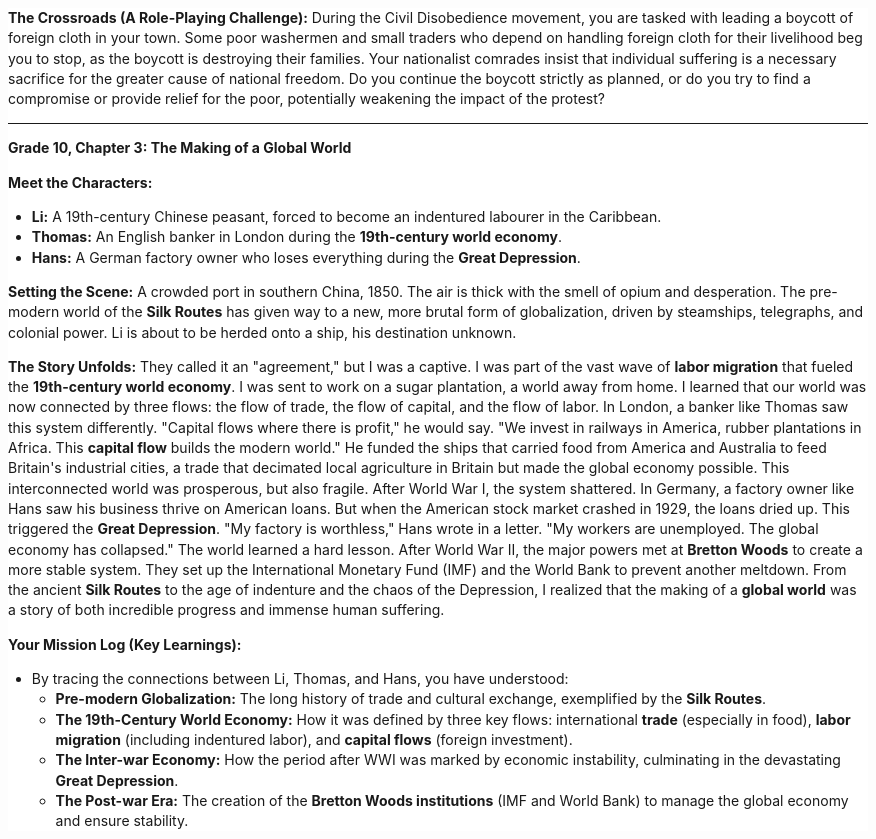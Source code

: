 **The Crossroads (A Role-Playing Challenge):**
During the Civil Disobedience movement, you are tasked with leading a boycott of foreign cloth in your town. Some poor washermen and small traders who depend on handling foreign cloth for their livelihood beg you to stop, as the boycott is destroying their families. Your nationalist comrades insist that individual suffering is a necessary sacrifice for the greater cause of national freedom. Do you continue the boycott strictly as planned, or do you try to find a compromise or provide relief for the poor, potentially weakening the impact of the protest?

---

**Grade 10, Chapter 3: The Making of a Global World**

**Meet the Characters:**
*   **Li:** A 19th-century Chinese peasant, forced to become an indentured labourer in the Caribbean.
*   **Thomas:** An English banker in London during the **19th-century world economy**.
*   **Hans:** A German factory owner who loses everything during the **Great Depression**.

**Setting the Scene:**
A crowded port in southern China, 1850. The air is thick with the smell of opium and desperation. The pre-modern world of the **Silk Routes** has given way to a new, more brutal form of globalization, driven by steamships, telegraphs, and colonial power. Li is about to be herded onto a ship, his destination unknown.

**The Story Unfolds:**
They called it an "agreement," but I was a captive. I was part of the vast wave of **labor migration** that fueled the **19th-century world economy**. I was sent to work on a sugar plantation, a world away from home. I learned that our world was now connected by three flows: the flow of trade, the flow of capital, and the flow of labor.
In London, a banker like Thomas saw this system differently. "Capital flows where there is profit," he would say. "We invest in railways in America, rubber plantations in Africa. This **capital flow** builds the modern world." He funded the ships that carried food from America and Australia to feed Britain's industrial cities, a trade that decimated local agriculture in Britain but made the global economy possible.
This interconnected world was prosperous, but also fragile. After World War I, the system shattered. In Germany, a factory owner like Hans saw his business thrive on American loans. But when the American stock market crashed in 1929, the loans dried up. This triggered the **Great Depression**. "My factory is worthless," Hans wrote in a letter. "My workers are unemployed. The global economy has collapsed."
The world learned a hard lesson. After World War II, the major powers met at **Bretton Woods** to create a more stable system. They set up the International Monetary Fund (IMF) and the World Bank to prevent another meltdown. From the ancient **Silk Routes** to the age of indenture and the chaos of the Depression, I realized that the making of a **global world** was a story of both incredible progress and immense human suffering.

**Your Mission Log (Key Learnings):**
*   By tracing the connections between Li, Thomas, and Hans, you have understood:
    *   **Pre-modern Globalization:** The long history of trade and cultural exchange, exemplified by the **Silk Routes**.
    *   **The 19th-Century World Economy:** How it was defined by three key flows: international **trade** (especially in food), **labor migration** (including indentured labor), and **capital flows** (foreign investment).
    *   **The Inter-war Economy:** How the period after WWI was marked by economic instability, culminating in the devastating **Great Depression**.
    *   **The Post-war Era:** The creation of the **Bretton Woods institutions** (IMF and World Bank) to manage the global economy and ensure stability.
